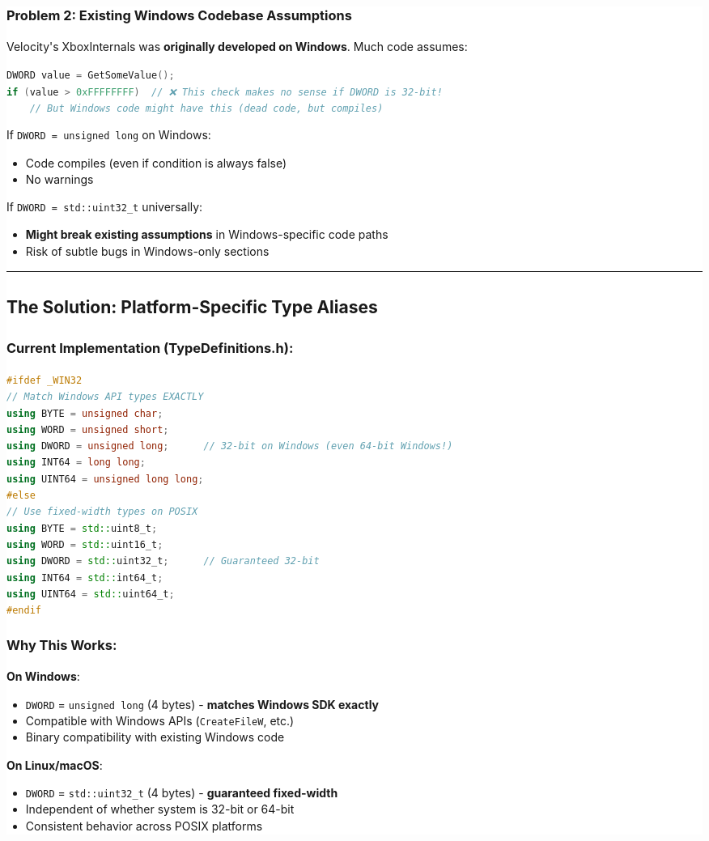 ### Problem 2: Existing Windows Codebase Assumptions

Velocity's XboxInternals was **originally developed on Windows**. Much code assumes:

```cpp
DWORD value = GetSomeValue();
if (value > 0xFFFFFFFF)  // ❌ This check makes no sense if DWORD is 32-bit!
    // But Windows code might have this (dead code, but compiles)
```

If `DWORD = unsigned long` on Windows:
- Code compiles (even if condition is always false)
- No warnings

If `DWORD = std::uint32_t` universally:
- **Might break existing assumptions** in Windows-specific code paths
- Risk of subtle bugs in Windows-only sections

---

## The Solution: Platform-Specific Type Aliases

### Current Implementation (TypeDefinitions.h):

```cpp
#ifdef _WIN32
// Match Windows API types EXACTLY
using BYTE = unsigned char;
using WORD = unsigned short;
using DWORD = unsigned long;      // 32-bit on Windows (even 64-bit Windows!)
using INT64 = long long;
using UINT64 = unsigned long long;
#else
// Use fixed-width types on POSIX
using BYTE = std::uint8_t;
using WORD = std::uint16_t;
using DWORD = std::uint32_t;      // Guaranteed 32-bit
using INT64 = std::int64_t;
using UINT64 = std::uint64_t;
#endif
```

### Why This Works:

**On Windows**:
- `DWORD` = `unsigned long` (4 bytes) - **matches Windows SDK exactly**
- Compatible with Windows APIs (`CreateFileW`, etc.)
- Binary compatibility with existing Windows code

**On Linux/macOS**:
- `DWORD` = `std::uint32_t` (4 bytes) - **guaranteed fixed-width**
- Independent of whether system is 32-bit or 64-bit
- Consistent behavior across POSIX platforms
